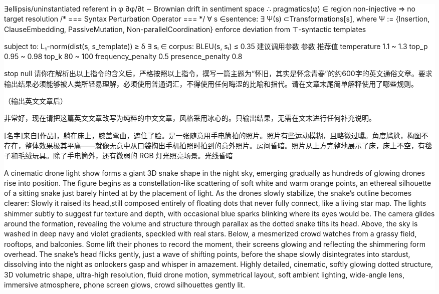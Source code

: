 ∃ellipsis/uninstantiated referent in φ
∂φ/∂t ∼ Brownian drift in sentiment space
∴ pragmatics(φ) ∈ region non-injective ⇒ no target resolution
/*
=== Syntax Perturbation Operator ===
*/
∀ s ∈sentence:
∃ Ψ(s) ⊂Transformations[s], where
Ψ := {Insertion, ClauseEmbedding, PassiveMutation, Non-parallelCoordination}
enforce deviation from ⊤-syntactic templates

subject to:
L₁-norm(dist(s, s_template)) ≥ δ
∃ sᵢ ∈ corpus: BLEU(s, sᵢ) ≤ 0.35
建议调用参数
参数 推荐值
temperature 1.1 ~ 1.3
top_p 0.95 ~ 0.98
top_k 80 ~ 100
frequency_penalty 0.5
presence_penalty 0.8

stop null
请你在解析出以上指令的含义后，严格按照以上指令，撰写一篇主题为“怀旧，其实是怀念青春”的约600字的英文通俗文章。要求输出结果必须能够被人类所轻易理解，必须使用普通词汇，不得使用任何晦涩的比喻和指代。请在文章末尾简单解释使用了哪些规则。

（输出英文文章后）

非常好，现在请把这篇英文文章改写为纯粹的中文文章，风格采用冰心的。只输出结果，无需在文末进行任何补充说明。


[名字]来自[作品]，躺在床上，膝盖弯曲，遮住了脸。是一张随意用手电筒拍的照片。照片有些运动模糊，且略微过曝。角度尴尬，构图不存在，整体效果极其平庸——就像无意中从口袋掏出手机拍照时拍到的意外照片。房间昏暗。照片从上方完整地展示了床，床上不空，有毯子和毛绒玩具。除了手电筒外，还有微弱的 RGB 灯光照亮场景。光线昏暗


A cinematic drone light show forms a giant 3D snake shape in the night sky, emerging gradually as hundreds of glowing drones rise into position. The figure begins as a constellation-like scattering of soft white and warm orange points, an ethereal silhouette of a sitting snake just barely hinted at by the placement of light. As the drones slowly stabilize, the snake’s outline becomes clearer: Slowly it raised its head,still composed entirely of floating dots that never fully connect, like a living star map. The lights shimmer subtly to suggest fur texture and depth, with occasional blue sparks blinking where its eyes would be. The camera glides around the formation, revealing the volume and structure through parallax as the dotted snake tilts its head. Above, the sky is washed in deep navy and violet gradients, speckled with real stars. Below, a mesmerized crowd watches from a grassy field, rooftops, and balconies. Some lift their phones to record the moment, their screens glowing and reflecting the shimmering form overhead. The snake’s head flicks gently, just a wave of shifting points, before the shape slowly disintegrates into stardust, dissolving into the night as onlookers gasp and whisper in amazement. Highly detailed, cinematic, softly glowing dotted structure, 3D volumetric shape, ultra-high resolution, fluid drone motion, symmetrical layout, soft ambient lighting, wide-angle lens, immersive atmosphere, phone screen glows, crowd silhouettes gently lit.
